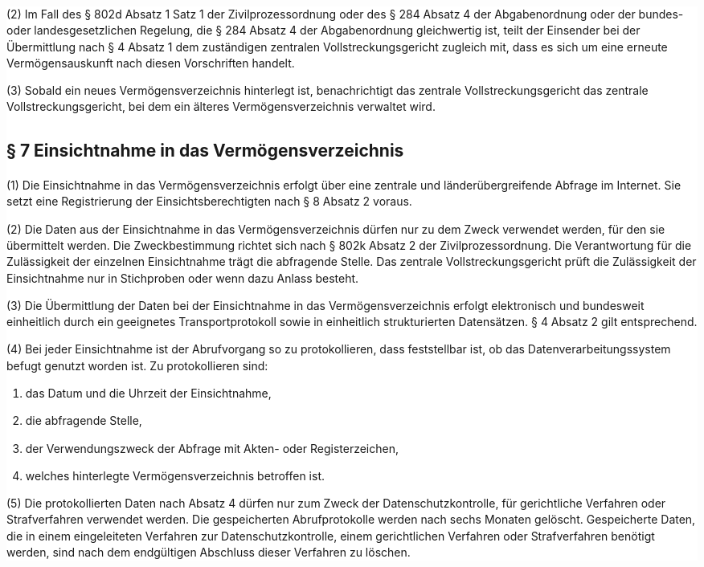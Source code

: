 (2) Im Fall des § 802d Absatz 1 Satz 1 der Zivilprozessordnung oder
des § 284 Absatz 4 der Abgabenordnung oder der bundes- oder
landesgesetzlichen Regelung, die § 284 Absatz 4 der Abgabenordnung
gleichwertig ist, teilt der Einsender bei der Übermittlung nach § 4
Absatz 1 dem zuständigen zentralen Vollstreckungsgericht zugleich mit,
dass es sich um eine erneute Vermögensauskunft nach diesen
Vorschriften handelt.

(3) Sobald ein neues Vermögensverzeichnis hinterlegt ist,
benachrichtigt das zentrale Vollstreckungsgericht das zentrale
Vollstreckungsgericht, bei dem ein älteres Vermögensverzeichnis
verwaltet wird.


## § 7 Einsichtnahme in das Vermögensverzeichnis

(1) Die Einsichtnahme in das Vermögensverzeichnis erfolgt über eine
zentrale und länderübergreifende Abfrage im Internet. Sie setzt eine
Registrierung der Einsichtsberechtigten nach § 8 Absatz 2 voraus.

(2) Die Daten aus der Einsichtnahme in das Vermögensverzeichnis dürfen
nur zu dem Zweck verwendet werden, für den sie übermittelt werden. Die
Zweckbestimmung richtet sich nach § 802k Absatz 2 der
Zivilprozessordnung. Die Verantwortung für die Zulässigkeit der
einzelnen Einsichtnahme trägt die abfragende Stelle. Das zentrale
Vollstreckungsgericht prüft die Zulässigkeit der Einsichtnahme nur in
Stichproben oder wenn dazu Anlass besteht.

(3) Die Übermittlung der Daten bei der Einsichtnahme in das
Vermögensverzeichnis erfolgt elektronisch und bundesweit einheitlich
durch ein geeignetes Transportprotokoll sowie in einheitlich
strukturierten Datensätzen. § 4 Absatz 2 gilt entsprechend.

(4) Bei jeder Einsichtnahme ist der Abrufvorgang so zu protokollieren,
dass feststellbar ist, ob das Datenverarbeitungssystem befugt genutzt
worden ist. Zu protokollieren sind:

1.  das Datum und die Uhrzeit der Einsichtnahme,


2.  die abfragende Stelle,


3.  der Verwendungszweck der Abfrage mit Akten- oder Registerzeichen,


4.  welches hinterlegte Vermögensverzeichnis betroffen ist.




(5) Die protokollierten Daten nach Absatz 4 dürfen nur zum Zweck der
Datenschutzkontrolle, für gerichtliche Verfahren oder Strafverfahren
verwendet werden. Die gespeicherten Abrufprotokolle werden nach sechs
Monaten gelöscht. Gespeicherte Daten, die in einem eingeleiteten
Verfahren zur Datenschutzkontrolle, einem gerichtlichen Verfahren oder
Strafverfahren benötigt werden, sind nach dem endgültigen Abschluss
dieser Verfahren zu löschen.
